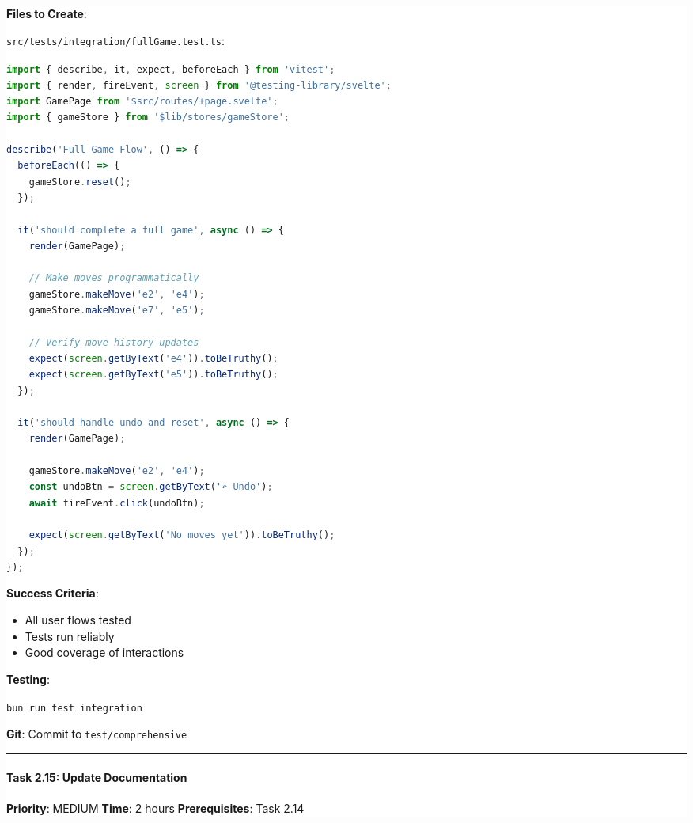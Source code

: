 **Files to Create**:

`src/tests/integration/fullGame.test.ts`:
```typescript
import { describe, it, expect, beforeEach } from 'vitest';
import { render, fireEvent, screen } from '@testing-library/svelte';
import GamePage from '$src/routes/+page.svelte';
import { gameStore } from '$lib/stores/gameStore';

describe('Full Game Flow', () => {
  beforeEach(() => {
    gameStore.reset();
  });

  it('should complete a full game', async () => {
    render(GamePage);

    // Make moves programmatically
    gameStore.makeMove('e2', 'e4');
    gameStore.makeMove('e7', 'e5');

    // Verify move history updates
    expect(screen.getByText('e4')).toBeTruthy();
    expect(screen.getByText('e5')).toBeTruthy();
  });

  it('should handle undo and reset', async () => {
    render(GamePage);

    gameStore.makeMove('e2', 'e4');
    const undoBtn = screen.getByText('↶ Undo');
    await fireEvent.click(undoBtn);

    expect(screen.getByText('No moves yet')).toBeTruthy();
  });
});
```

**Success Criteria**:
- All user flows tested
- Tests run reliably
- Good coverage of interactions

**Testing**:
```bash
bun run test integration
```

**Git**: Commit to `test/comprehensive`

---

#### Task 2.15: Update Documentation
**Priority**: MEDIUM
**Time**: 2 hours
**Prerequisites**: Task 2.14
